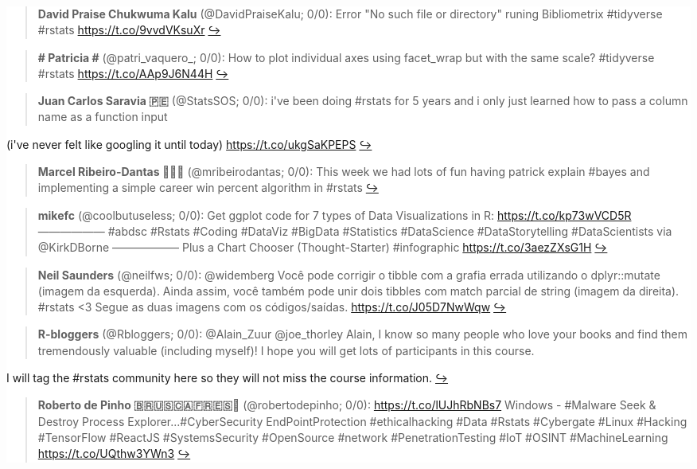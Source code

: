 > **David Praise Chukwuma Kalu** (@DavidPraiseKalu; 0/0): Error "No such file or directory" runing Bibliometrix #tidyverse #rstats https://t.co/9vvdVKsuXr  [&#8618;](https://twitter.com/dataandme/status/1264662546734370816)




> **# Patricia #** (@patri_vaquero_; 0/0): How to plot individual axes using facet_wrap but with the same scale? #tidyverse #rstats https://t.co/AAp9J6N44H  [&#8618;](https://twitter.com/dataandme/status/1264660013739540481)




> **Juan Carlos Saravia 🇵🇪** (@StatsSOS; 0/0): i've been doing #rstats for 5 years and i only just learned how to pass a column name as a function input
>
(i've never felt like googling it until today) https://t.co/ukgSaKPEPS  [&#8618;](https://twitter.com/dataandme/status/1264747950334304265)




> **Marcel Ribeiro-Dantas 👨🏻‍💻** (@mribeirodantas; 0/0): This week we had lots of fun having patrick explain #bayes and implementing a simple career win percent algorithm in #rstats  [&#8618;](https://twitter.com/dataandme/status/1264746811803054080)




> **mikefc** (@coolbutuseless; 0/0): Get ggplot code for 7 types of Data Visualizations in R: https://t.co/kp73wVCD5R
——————
#abdsc #Rstats #Coding #DataViz #BigData #Statistics #DataScience #DataStorytelling #DataScientists via @KirkDBorne 
——————
Plus a Chart Chooser (Thought-Starter) #infographic https://t.co/3aezZXsG1H  [&#8618;](https://twitter.com/dataandme/status/1264722430095839232)




> **Neil Saunders** (@neilfws; 0/0): @widemberg Você pode corrigir o tibble com a grafia errada utilizando o dplyr::mutate (imagem da esquerda). Ainda assim, você também pode unir dois tibbles com match parcial de string (imagem da direita). #rstats &lt;3 Segue as duas imagens com os códigos/saídas. https://t.co/J05D7NwWqw  [&#8618;](https://twitter.com/dataandme/status/1264726350256132098)




> **R-bloggers** (@Rbloggers; 0/0): @Alain_Zuur @joe_thorley Alain, I know so many people who love your books and find them tremendously valuable (including myself)!  I hope you will get lots of participants in this course. 
>
I will tag the #rstats community here so they will not miss the course information.  [&#8618;](https://twitter.com/dataandme/status/1264702467305959424)




> **Roberto de Pinho 🇧🇷🇺🇸🇨🇦🇫🇷🇪🇸🏴** (@robertodepinho; 0/0): https://t.co/lUJhRbNBs7  Windows - #Malware Seek &amp; Destroy Process Explorer...#CyberSecurity EndPointProtection #ethicalhacking #Data  #Rstats  #Cybergate #Linux #Hacking #TensorFlow #ReactJS #SystemsSecurity #OpenSource #network #PenetrationTesting #IoT #OSINT #MachineLearning https://t.co/UQthw3YWn3  [&#8618;](https://twitter.com/dataandme/status/1264699698440556549)
